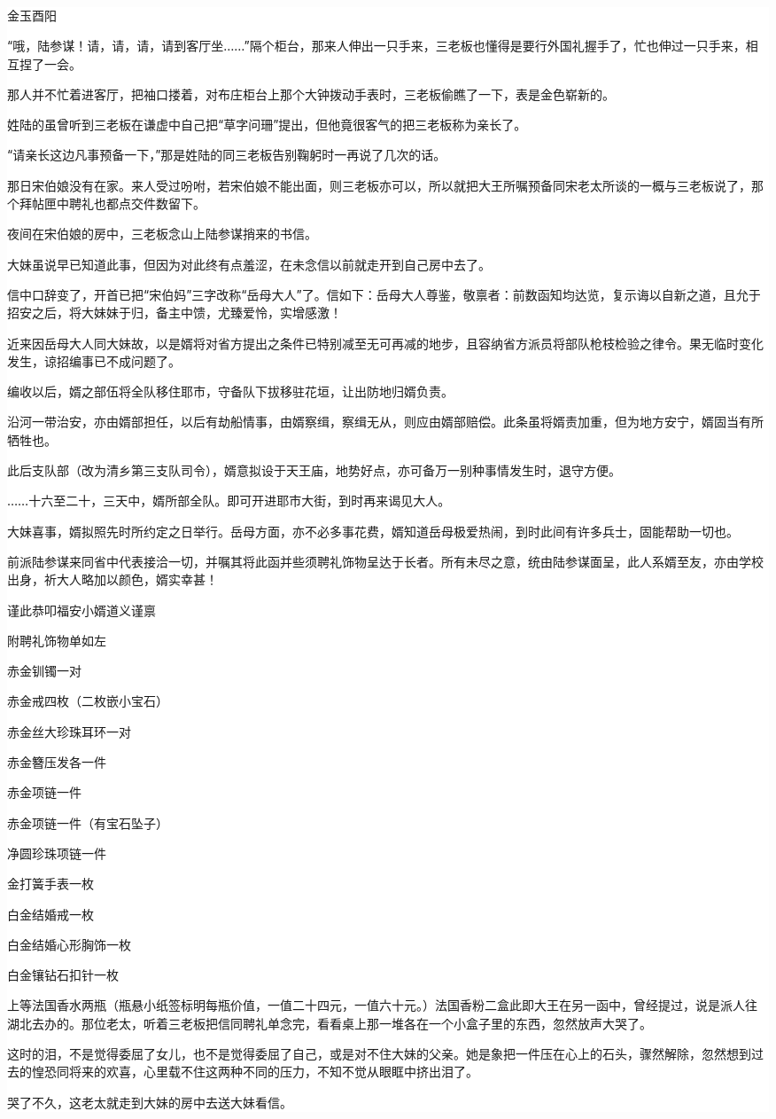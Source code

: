    金玉酉阳 

   “哦，陆参谋！请，请，请，请到客厅坐……”隔个柜台，那来人伸出一只手来，三老板也懂得是要行外国礼握手了，忙也伸过一只手来，相互捏了一会。 

   那人并不忙着进客厅，把袖口搂着，对布庄柜台上那个大钟拨动手表时，三老板偷瞧了一下，表是金色崭新的。 

   姓陆的虽曾听到三老板在谦虚中自己把“草字问珊”提出，但他竟很客气的把三老板称为亲长了。 

   “请亲长这边凡事预备一下，”那是姓陆的同三老板告别鞠躬时一再说了几次的话。 

   那日宋伯娘没有在家。来人受过吩咐，若宋伯娘不能出面，则三老板亦可以，所以就把大王所嘱预备同宋老太所谈的一概与三老板说了，那个拜帖匣中聘礼也都点交件数留下。

   夜间在宋伯娘的房中，三老板念山上陆参谋捎来的书信。 

   大妹虽说早已知道此事，但因为对此终有点羞涩，在未念信以前就走开到自己房中去了。 

   信中口辞变了，开首已把“宋伯妈”三字改称“岳母大人”了。信如下：岳母大人尊鉴，敬禀者：前数函知均达览，复示诲以自新之道，且允于招安之后，将大妹妹于归，备主中馈，尤臻爱怜，实增感激！

   近来因岳母大人同大妹故，以是婿将对省方提出之条件已特别减至无可再减的地步，且容纳省方派员将部队枪枝检验之律令。果无临时变化发生，谅招编事已不成问题了。

   编收以后，婿之部伍将全队移住耶市，守备队下拔移驻花垣，让出防地归婿负责。 

   沿河一带治安，亦由婿部担任，以后有劫船情事，由婿察缉，察缉无从，则应由婿部赔偿。此条虽将婿责加重，但为地方安宁，婿固当有所牺牲也。 

   此后支队部（改为清乡第三支队司令），婿意拟设于天王庙，地势好点，亦可备万一别种事情发生时，退守方便。 

   ……十六至二十，三天中，婿所部全队。即可开进耶市大街，到时再来谒见大人。 

   大妹喜事，婿拟照先时所约定之日举行。岳母方面，亦不必多事花费，婿知道岳母极爱热闹，到时此间有许多兵士，固能帮助一切也。 

   前派陆参谋来同省中代表接洽一切，并嘱其将此函并些须聘礼饰物呈达于长者。所有未尽之意，统由陆参谋面呈，此人系婿至友，亦由学校出身，祈大人略加以颜色，婿实幸甚！

   谨此恭叩福安小婿道义谨禀 

   附聘礼饰物单如左 

   赤金钏镯一对 

   赤金戒四枚（二枚嵌小宝石） 

   赤金丝大珍珠耳环一对 

   赤金簪压发各一件 

   赤金项链一件 

   赤金项链一件（有宝石坠子） 

   净圆珍珠项链一件 

   金打簧手表一枚 

   白金结婚戒一枚 

   白金结婚心形胸饰一枚 

   白金镶钻石扣针一枚 

   上等法国香水两瓶（瓶悬小纸签标明每瓶价值，一值二十四元，一值六十元。）法国香粉二盒此即大王在另一函中，曾经提过，说是派人往湖北去办的。那位老太，听着三老板把信同聘礼单念完，看看桌上那一堆各在一个小盒子里的东西，忽然放声大哭了。

   这时的泪，不是觉得委屈了女儿，也不是觉得委屈了自己，或是对不住大妹的父亲。她是象把一件压在心上的石头，骤然解除，忽然想到过去的惶恐同将来的欢喜，心里载不住这两种不同的压力，不知不觉从眼眶中挤出泪了。

   哭了不久，这老太就走到大妹的房中去送大妹看信。 
